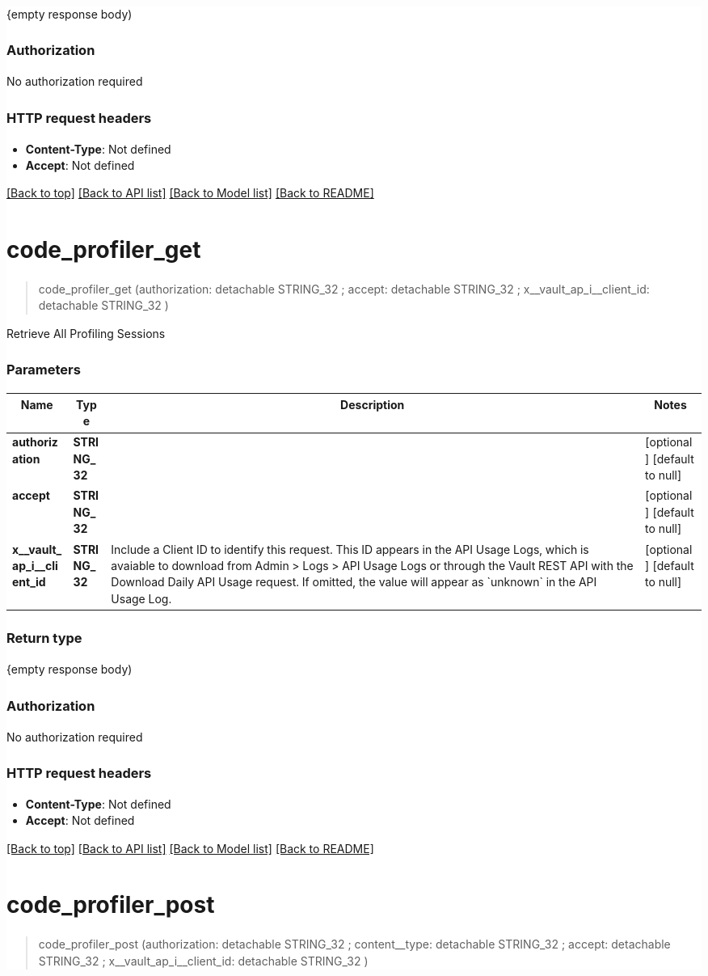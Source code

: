 {empty response body)

### Authorization

No authorization required

### HTTP request headers

 - **Content-Type**: Not defined
 - **Accept**: Not defined

[[Back to top]](#) [[Back to API list]](../README.md#documentation-for-api-endpoints) [[Back to Model list]](../README.md#documentation-for-models) [[Back to README]](../README.md)

# **code_profiler_get**
> code_profiler_get (authorization:  detachable STRING_32 ; accept:  detachable STRING_32 ; x__vault_ap_i__client_id:  detachable STRING_32 )


Retrieve All Profiling Sessions


### Parameters

Name | Type | Description  | Notes
------------- | ------------- | ------------- | -------------
 **authorization** | **STRING_32**|  | [optional] [default to null]
 **accept** | **STRING_32**|  | [optional] [default to null]
 **x__vault_ap_i__client_id** | **STRING_32**| Include a Client ID to identify this request. This ID appears in the API Usage Logs, which is avaiable to download from Admin &gt; Logs &gt; API Usage Logs or through the Vault REST API with the Download Daily API Usage request. If omitted, the value will appear as &#x60;unknown&#x60; in the API Usage Log. | [optional] [default to null]

### Return type

{empty response body)

### Authorization

No authorization required

### HTTP request headers

 - **Content-Type**: Not defined
 - **Accept**: Not defined

[[Back to top]](#) [[Back to API list]](../README.md#documentation-for-api-endpoints) [[Back to Model list]](../README.md#documentation-for-models) [[Back to README]](../README.md)

# **code_profiler_post**
> code_profiler_post (authorization:  detachable STRING_32 ; content__type:  detachable STRING_32 ; accept:  detachable STRING_32 ; x__vault_ap_i__client_id:  detachable STRING_32 )
